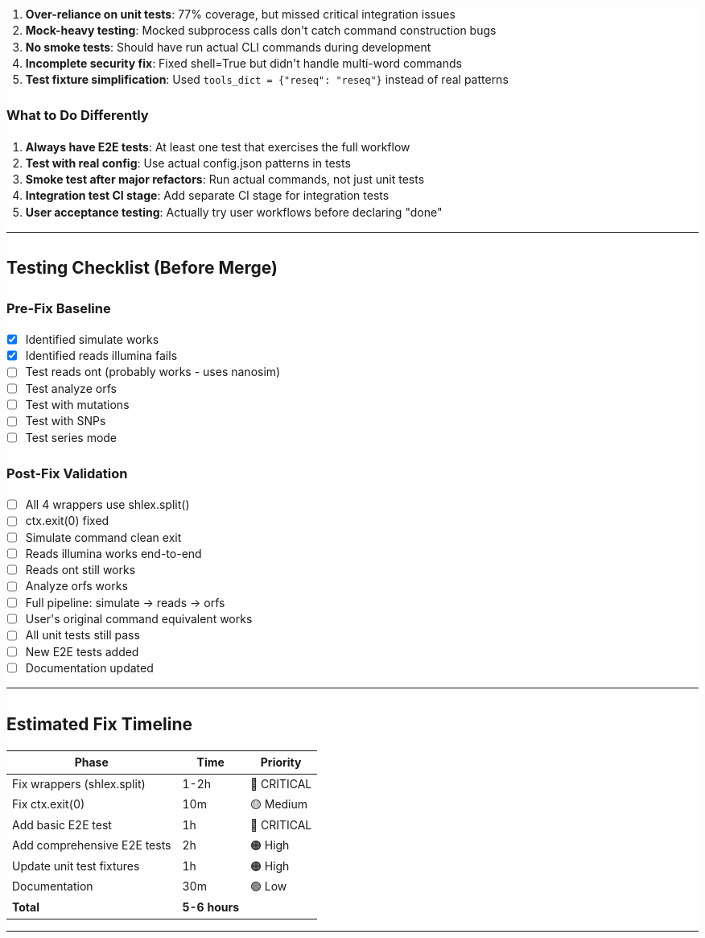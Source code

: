 1. **Over-reliance on unit tests**: 77% coverage, but missed critical integration issues
2. **Mock-heavy testing**: Mocked subprocess calls don't catch command construction bugs
3. **No smoke tests**: Should have run actual CLI commands during development
4. **Incomplete security fix**: Fixed shell=True but didn't handle multi-word commands
5. **Test fixture simplification**: Used `tools_dict = {"reseq": "reseq"}` instead of real patterns

### What to Do Differently

1. **Always have E2E tests**: At least one test that exercises the full workflow
2. **Test with real config**: Use actual config.json patterns in tests
3. **Smoke test after major refactors**: Run actual commands, not just unit tests
4. **Integration test CI stage**: Add separate CI stage for integration tests
5. **User acceptance testing**: Actually try user workflows before declaring "done"

---

## Testing Checklist (Before Merge)

### Pre-Fix Baseline
- [x] Identified simulate works
- [x] Identified reads illumina fails
- [ ] Test reads ont (probably works - uses nanosim)
- [ ] Test analyze orfs
- [ ] Test with mutations
- [ ] Test with SNPs
- [ ] Test series mode

### Post-Fix Validation
- [ ] All 4 wrappers use shlex.split()
- [ ] ctx.exit(0) fixed
- [ ] Simulate command clean exit
- [ ] Reads illumina works end-to-end
- [ ] Reads ont still works
- [ ] Analyze orfs works
- [ ] Full pipeline: simulate -> reads -> orfs
- [ ] User's original command equivalent works
- [ ] All unit tests still pass
- [ ] New E2E tests added
- [ ] Documentation updated

---

## Estimated Fix Timeline

| Phase | Time | Priority |
|-------|------|----------|
| Fix wrappers (shlex.split) | 1-2h | 🔴 CRITICAL |
| Fix ctx.exit(0) | 10m | 🟡 Medium |
| Add basic E2E test | 1h | 🔴 CRITICAL |
| Add comprehensive E2E tests | 2h | 🟠 High |
| Update unit test fixtures | 1h | 🟠 High |
| Documentation | 30m | 🟢 Low |
| **Total** | **5-6 hours** | |

---
